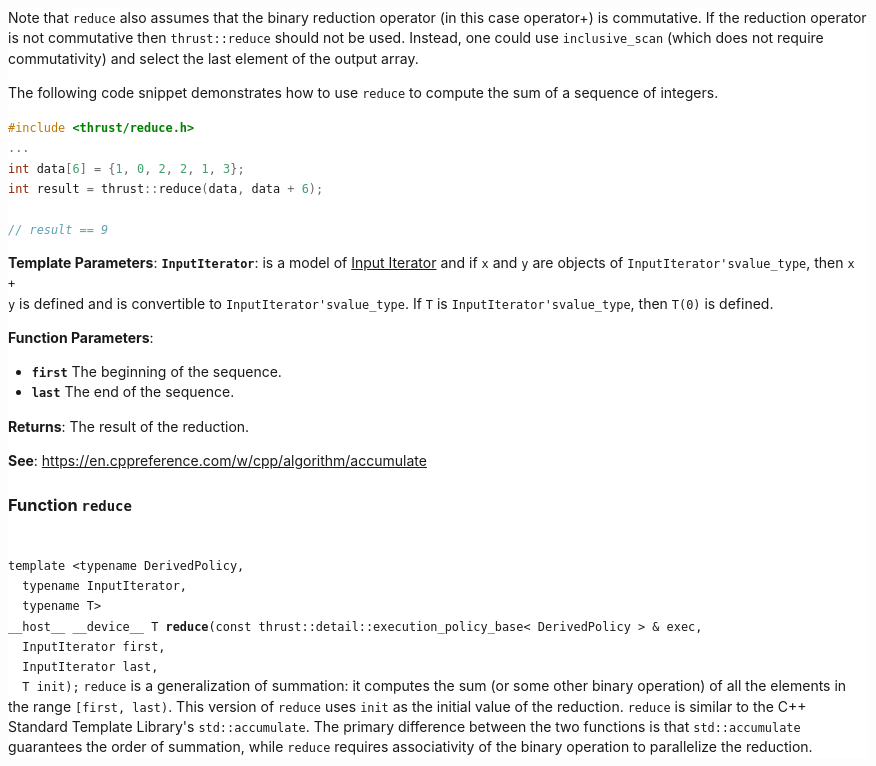 Note that <code>reduce</code> also assumes that the binary reduction operator (in this case operator+) is commutative. If the reduction operator is not commutative then <code>thrust::reduce</code> should not be used. Instead, one could use <code>inclusive&#95;scan</code> (which does not require commutativity) and select the last element of the output array.


The following code snippet demonstrates how to use <code>reduce</code> to compute the sum of a sequence of integers.



```cpp
#include <thrust/reduce.h>
...
int data[6] = {1, 0, 2, 2, 1, 3};
int result = thrust::reduce(data, data + 6);

// result == 9
```

**Template Parameters**:
**`InputIterator`**: is a model of <a href="https://en.cppreference.com/w/cpp/iterator/input_iterator">Input Iterator</a> and if <code>x</code> and <code>y</code> are objects of <code>InputIterator's</code><code>value&#95;type</code>, then <code>x + y</code> is defined and is convertible to <code>InputIterator's</code><code>value&#95;type</code>. If <code>T</code> is <code>InputIterator's</code><code>value&#95;type</code>, then <code>T(0)</code> is defined.

**Function Parameters**:
* **`first`** The beginning of the sequence. 
* **`last`** The end of the sequence. 

**Returns**:
The result of the reduction.

**See**:
<a href="https://en.cppreference.com/w/cpp/algorithm/accumulate">https://en.cppreference.com/w/cpp/algorithm/accumulate</a>

<h3 id="function-reduce">
Function <code>reduce</code>
</h3>

<code class="doxybook">
<span>template &lt;typename DerivedPolicy,</span>
<span>&nbsp;&nbsp;typename InputIterator,</span>
<span>&nbsp;&nbsp;typename T&gt;</span>
<span>__host__ __device__ T </span><span><b>reduce</b>(const thrust::detail::execution_policy_base< DerivedPolicy > & exec,</span>
<span>&nbsp;&nbsp;InputIterator first,</span>
<span>&nbsp;&nbsp;InputIterator last,</span>
<span>&nbsp;&nbsp;T init);</span></code>
<code>reduce</code> is a generalization of summation: it computes the sum (or some other binary operation) of all the elements in the range <code>[first, last)</code>. This version of <code>reduce</code> uses <code>init</code> as the initial value of the reduction. <code>reduce</code> is similar to the C++ Standard Template Library's <code>std::accumulate</code>. The primary difference between the two functions is that <code>std::accumulate</code> guarantees the order of summation, while <code>reduce</code> requires associativity of the binary operation to parallelize the reduction.

